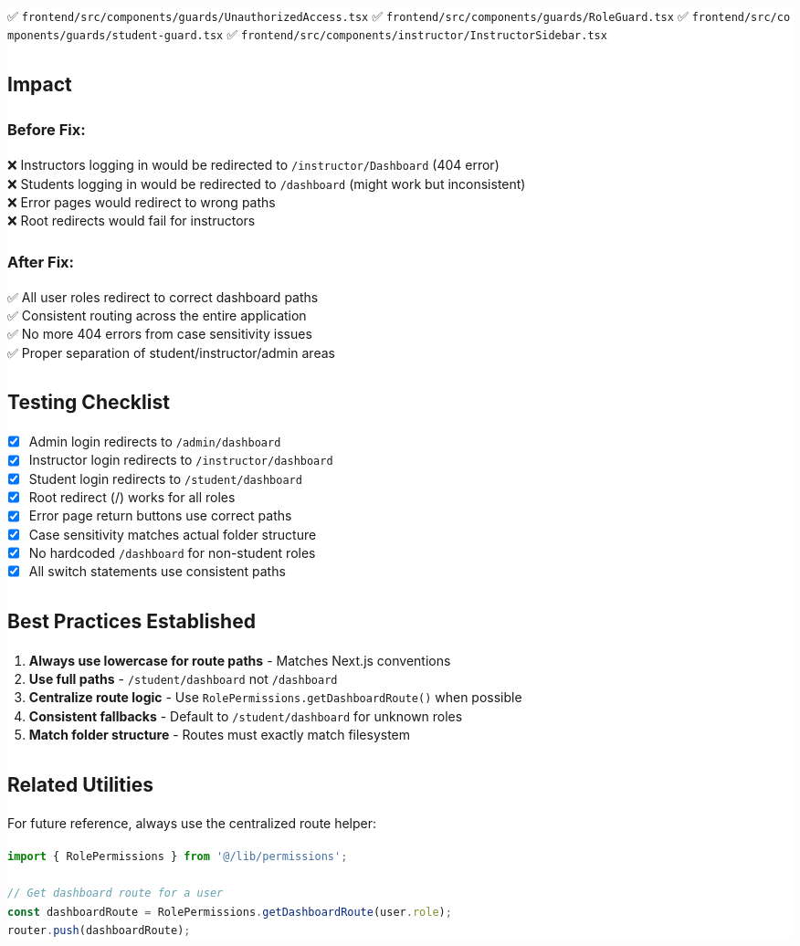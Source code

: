 ```typescript
```

✅ `frontend/src/components/guards/UnauthorizedAccess.tsx`
✅ `frontend/src/components/guards/RoleGuard.tsx`
✅ `frontend/src/components/guards/student-guard.tsx`
✅ `frontend/src/components/instructor/InstructorSidebar.tsx`

## Impact

### Before Fix:
❌ Instructors logging in would be redirected to `/instructor/Dashboard` (404 error)  
❌ Students logging in would be redirected to `/dashboard` (might work but inconsistent)  
❌ Error pages would redirect to wrong paths  
❌ Root redirects would fail for instructors  

### After Fix:
✅ All user roles redirect to correct dashboard paths  
✅ Consistent routing across the entire application  
✅ No more 404 errors from case sensitivity issues  
✅ Proper separation of student/instructor/admin areas  

## Testing Checklist

- [x] Admin login redirects to `/admin/dashboard`
- [x] Instructor login redirects to `/instructor/dashboard`
- [x] Student login redirects to `/student/dashboard`
- [x] Root redirect (/) works for all roles
- [x] Error page return buttons use correct paths
- [x] Case sensitivity matches actual folder structure
- [x] No hardcoded `/dashboard` for non-student roles
- [x] All switch statements use consistent paths

## Best Practices Established

1. **Always use lowercase for route paths** - Matches Next.js conventions
2. **Use full paths** - `/student/dashboard` not `/dashboard`
3. **Centralize route logic** - Use `RolePermissions.getDashboardRoute()` when possible
4. **Consistent fallbacks** - Default to `/student/dashboard` for unknown roles
5. **Match folder structure** - Routes must exactly match filesystem

## Related Utilities

For future reference, always use the centralized route helper:

```typescript
import { RolePermissions } from '@/lib/permissions';

// Get dashboard route for a user
const dashboardRoute = RolePermissions.getDashboardRoute(user.role);
router.push(dashboardRoute);
```
